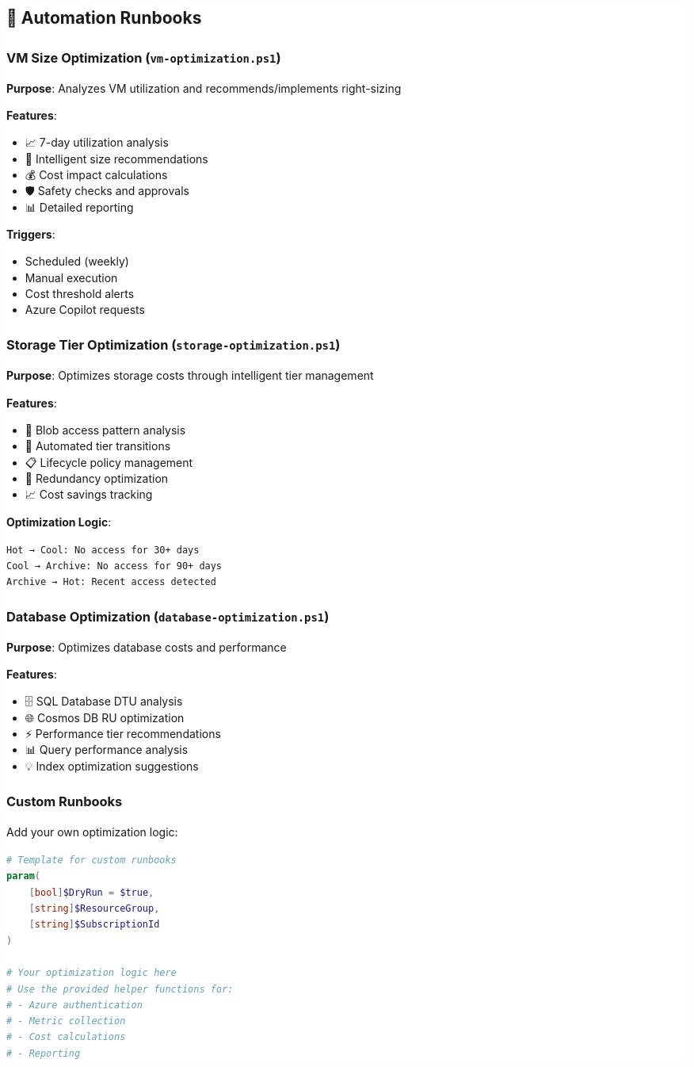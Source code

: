 ## 🔄 Automation Runbooks

### VM Size Optimization (`vm-optimization.ps1`)

**Purpose**: Analyzes VM utilization and recommends/implements right-sizing

**Features**:
- 📈 7-day utilization analysis
- 🎯 Intelligent size recommendations
- 💰 Cost impact calculations
- 🛡️ Safety checks and approvals
- 📊 Detailed reporting

**Triggers**:
- Scheduled (weekly)
- Manual execution
- Cost threshold alerts
- Azure Copilot requests

### Storage Tier Optimization (`storage-optimization.ps1`)

**Purpose**: Optimizes storage costs through intelligent tier management

**Features**:
- 📁 Blob access pattern analysis
- 🔄 Automated tier transitions
- 📋 Lifecycle policy management
- 💾 Redundancy optimization
- 📈 Cost savings tracking

**Optimization Logic**:
```
Hot → Cool: No access for 30+ days
Cool → Archive: No access for 90+ days
Archive → Hot: Recent access detected
```

### Database Optimization (`database-optimization.ps1`)

**Purpose**: Optimizes database costs and performance

**Features**:
- 🗄️ SQL Database DTU analysis
- 🌐 Cosmos DB RU optimization
- ⚡ Performance tier recommendations
- 📊 Query performance analysis
- 💡 Index optimization suggestions

### Custom Runbooks

Add your own optimization logic:

```powershell
# Template for custom runbooks
param(
    [bool]$DryRun = $true,
    [string]$ResourceGroup,
    [string]$SubscriptionId
)

# Your optimization logic here
# Use the provided helper functions for:
# - Azure authentication
# - Metric collection
# - Cost calculations
# - Reporting
```